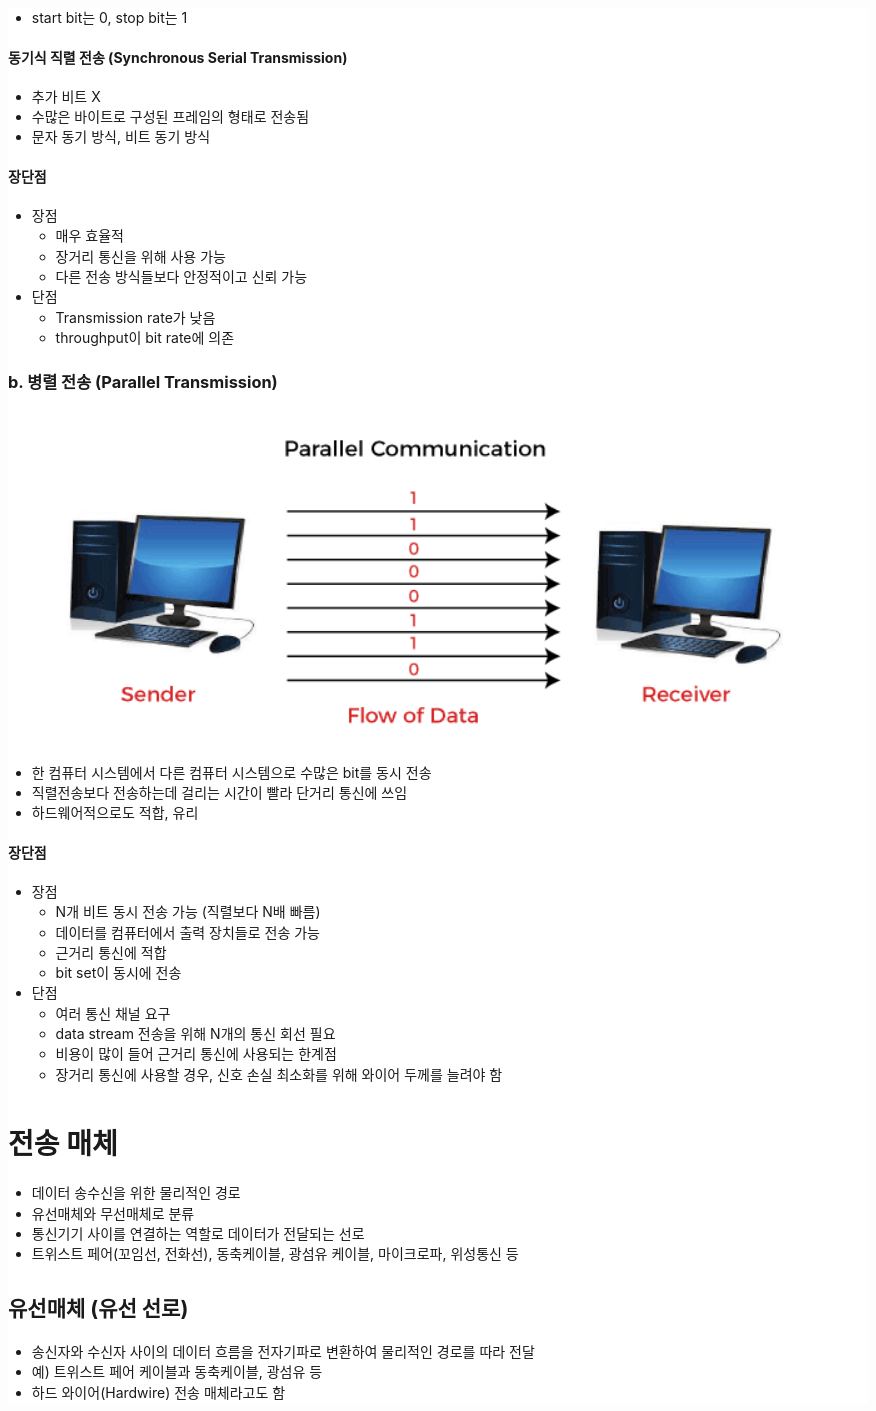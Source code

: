 - start bit는 0, stop bit는 1
#### 동기식  직렬 전송 (Synchronous Serial Transmission)
- 추가 비트 X
- 수많은 바이트로 구성된 프레임의 형태로 전송됨
- 문자 동기 방식, 비트 동기 방식
#### 장단점
- 장점
	- 매우 효율적
	- 장거리 통신을 위해 사용 가능
	- 다른 전송 방식들보다 안정적이고 신뢰 가능
- 단점
	- Transmission rate가 낮음
	- throughput이 bit rate에 의존
### b. 병렬 전송 (Parallel Transmission)
![](../../img/240925_6.PNG)
- 한 컴퓨터 시스템에서 다른 컴퓨터 시스템으로 수많은 bit를 동시 전송
- 직렬전송보다 전송하는데 걸리는 시간이 빨라 단거리 통신에 쓰임
- 하드웨어적으로도 적합, 유리
#### 장단점
- 장점
	- N개 비트 동시 전송 가능 (직렬보다 N배 빠름)
	- 데이터를 컴퓨터에서 출력 장치들로 전송 가능
	- 근거리 통신에 적합
	- bit set이 동시에 전송
- 단점
	- 여러 통신 채널 요구
	- data stream 전송을 위해 N개의 통신 회선 필요
	- 비용이 많이 들어 근거리 통신에 사용되는 한계점
	- 장거리 통신에 사용할 경우, 신호 손실 최소화를 위해 와이어 두께를 늘려야 함
# 전송 매체
- 데이터 송수신을 위한 물리적인 경로
- 유선매체와 무선매체로 분류
- 통신기기 사이를 연결하는 역할로 데이터가 전달되는 선로
- 트위스트 페어(꼬임선, 전화선), 동축케이블, 광섬유 케이블, 마이크로파, 위성통신 등
## 유선매체 (유선 선로)
- 송신자와 수신자 사이의 데이터 흐름을 전자기파로 변환하여 물리적인 경로를 따라 전달
- 예) 트위스트 페어 케이블과 동축케이블, 광섬유 등
- 하드 와이어(Hardwire) 전송 매체라고도 함
